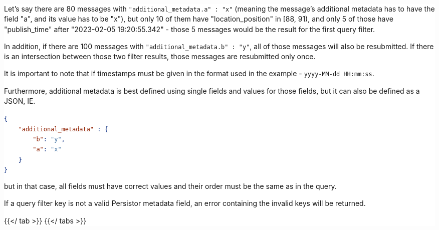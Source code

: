 Let’s say there are 80 messages with ```"additional_metadata.a" : "x"``` (meaning the message’s additional metadata has to have the field "a", and its value has to be "x"), but only 10 of them have "location_position" in [88, 91), and only 5 of those have "publish_time" after "2023-02-05 19:20:55.342" - those 5 messages would be the result for the first query filter.

In addition, if there are 100 messages with ```"additional_metadata.b" : "y"```, all of those messages will also be resubmitted. If there is an intersection between those two filter results, those messages are resubmitted only once.

It is important to note that if timestamps must be given in the format used in the example - `yyyy-MM-dd HH:mm:ss`.

Furthermore, additional metadata is best defined using single fields and values for those fields, but it can also be defined as a JSON, IE.

```json 
{
    "additional_metadata" : {
        "b": "y",
        "a": "x"
    }
}
``` 

but in that case, all fields must have correct values and their order must be the same as in the query.

If a query filter key is not a valid Persistor metadata field, an error containing the invalid keys will be returned.

{{</ tab >}}
{{</ tabs >}}
